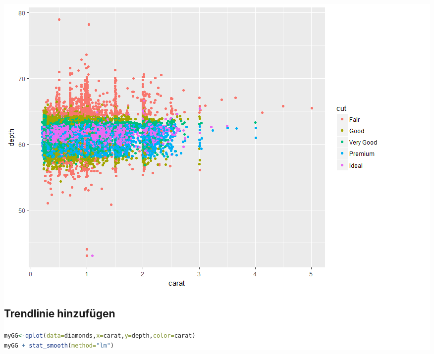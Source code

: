 ![](Intro_DatenanalyseTag2_files/figure-slidy/unnamed-chunk-76-1.png)


## Trendlinie hinzufügen


```r
myGG<-qplot(data=diamonds,x=carat,y=depth,color=carat) 
myGG + stat_smooth(method="lm")
```
